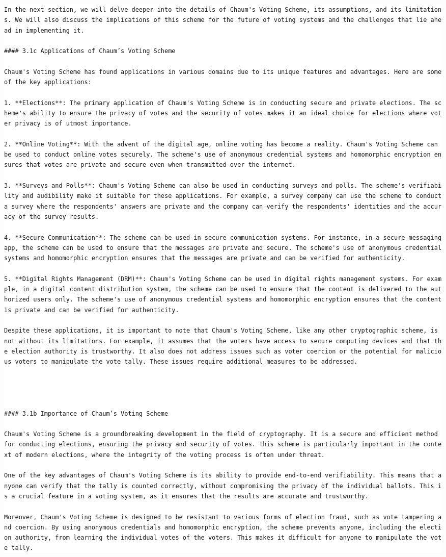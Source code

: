 ```
In the next section, we will delve deeper into the details of Chaum's Voting Scheme, its assumptions, and its limitations. We will also discuss the implications of this scheme for the future of voting systems and the challenges that lie ahead in implementing it.

#### 3.1c Applications of Chaum’s Voting Scheme

Chaum's Voting Scheme has found applications in various domains due to its unique features and advantages. Here are some of the key applications:

1. **Elections**: The primary application of Chaum's Voting Scheme is in conducting secure and private elections. The scheme's ability to ensure the privacy of votes and the security of votes makes it an ideal choice for elections where voter privacy is of utmost importance.

2. **Online Voting**: With the advent of the digital age, online voting has become a reality. Chaum's Voting Scheme can be used to conduct online votes securely. The scheme's use of anonymous credential systems and homomorphic encryption ensures that votes are private and secure even when transmitted over the internet.

3. **Surveys and Polls**: Chaum's Voting Scheme can also be used in conducting surveys and polls. The scheme's verifiability and audibility make it suitable for these applications. For example, a survey company can use the scheme to conduct a survey where the respondents' answers are private and the company can verify the respondents' identities and the accuracy of the survey results.

4. **Secure Communication**: The scheme can be used in secure communication systems. For instance, in a secure messaging app, the scheme can be used to ensure that the messages are private and secure. The scheme's use of anonymous credential systems and homomorphic encryption ensures that the messages are private and can be verified for authenticity.

5. **Digital Rights Management (DRM)**: Chaum's Voting Scheme can be used in digital rights management systems. For example, in a digital content distribution system, the scheme can be used to ensure that the content is delivered to the authorized users only. The scheme's use of anonymous credential systems and homomorphic encryption ensures that the content is private and can be verified for authenticity.

Despite these applications, it is important to note that Chaum's Voting Scheme, like any other cryptographic scheme, is not without its limitations. For example, it assumes that the voters have access to secure computing devices and that the election authority is trustworthy. It also does not address issues such as voter coercion or the potential for malicious voters to manipulate the vote tally. These issues require additional measures to be addressed.




#### 3.1b Importance of Chaum’s Voting Scheme

Chaum's Voting Scheme is a groundbreaking development in the field of cryptography. It is a secure and efficient method for conducting elections, ensuring the privacy and security of votes. This scheme is particularly important in the context of modern elections, where the integrity of the voting process is often under threat.

One of the key advantages of Chaum's Voting Scheme is its ability to provide end-to-end verifiability. This means that anyone can verify that the tally is counted correctly, without compromising the privacy of the individual ballots. This is a crucial feature in a voting system, as it ensures that the results are accurate and trustworthy.

Moreover, Chaum's Voting Scheme is designed to be resistant to various forms of election fraud, such as vote tampering and coercion. By using anonymous credentials and homomorphic encryption, the scheme prevents anyone, including the election authority, from learning the individual votes of the voters. This makes it difficult for anyone to manipulate the vote tally.

```